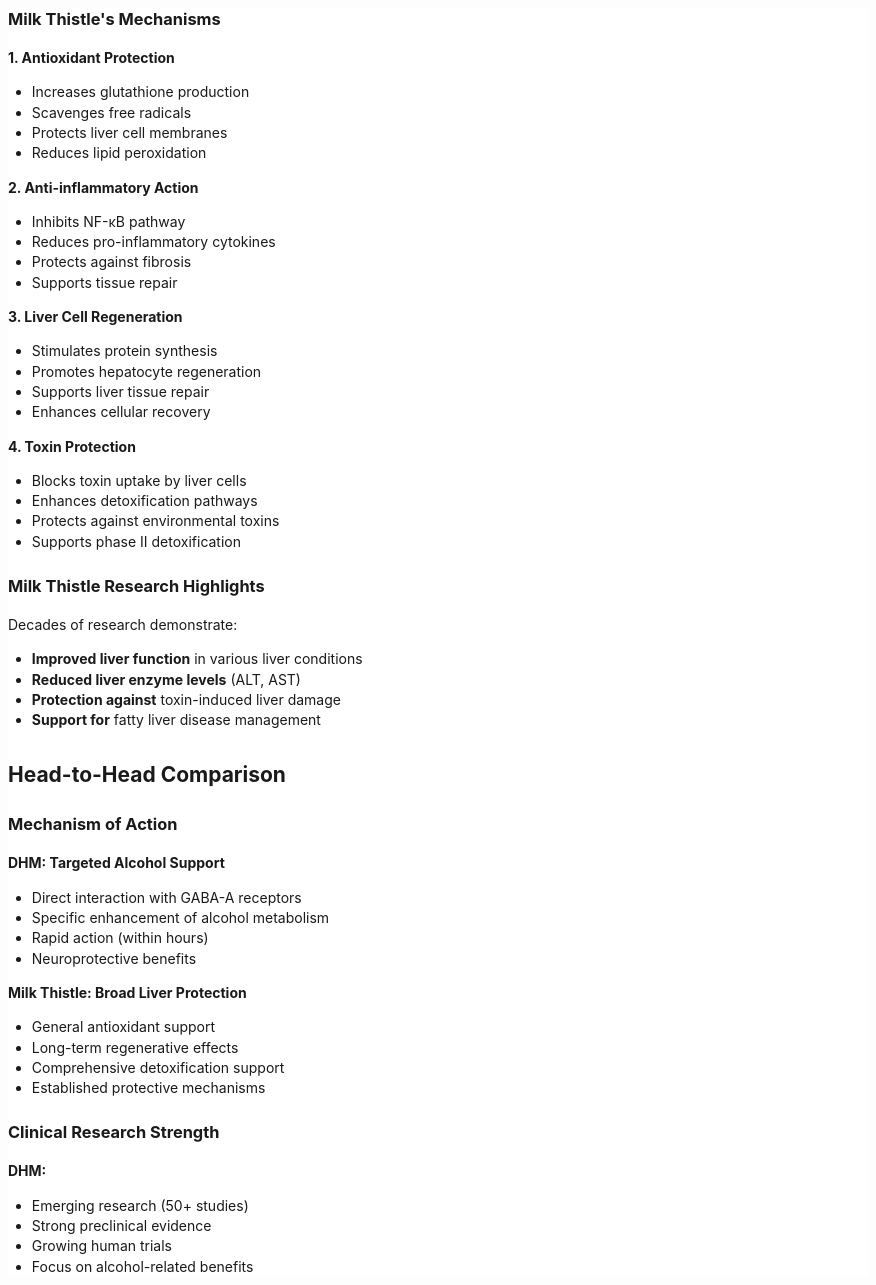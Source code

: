 ### Milk Thistle's Mechanisms

**1. Antioxidant Protection**
- Increases glutathione production
- Scavenges free radicals
- Protects liver cell membranes
- Reduces lipid peroxidation

**2. Anti-inflammatory Action**
- Inhibits NF-κB pathway
- Reduces pro-inflammatory cytokines
- Protects against fibrosis
- Supports tissue repair

**3. Liver Cell Regeneration**
- Stimulates protein synthesis
- Promotes hepatocyte regeneration
- Supports liver tissue repair
- Enhances cellular recovery

**4. Toxin Protection**
- Blocks toxin uptake by liver cells
- Enhances detoxification pathways
- Protects against environmental toxins
- Supports phase II detoxification

### Milk Thistle Research Highlights

Decades of research demonstrate:
- **Improved liver function** in various liver conditions
- **Reduced liver enzyme levels** (ALT, AST)
- **Protection against** toxin-induced liver damage
- **Support for** fatty liver disease management

## Head-to-Head Comparison

### Mechanism of Action

**DHM: Targeted Alcohol Support**
- Direct interaction with GABA-A receptors
- Specific enhancement of alcohol metabolism
- Rapid action (within hours)
- Neuroprotective benefits

**Milk Thistle: Broad Liver Protection**
- General antioxidant support
- Long-term regenerative effects
- Comprehensive detoxification support
- Established protective mechanisms

### Clinical Research Strength

**DHM:**
- Emerging research (50+ studies)
- Strong preclinical evidence
- Growing human trials
- Focus on alcohol-related benefits
